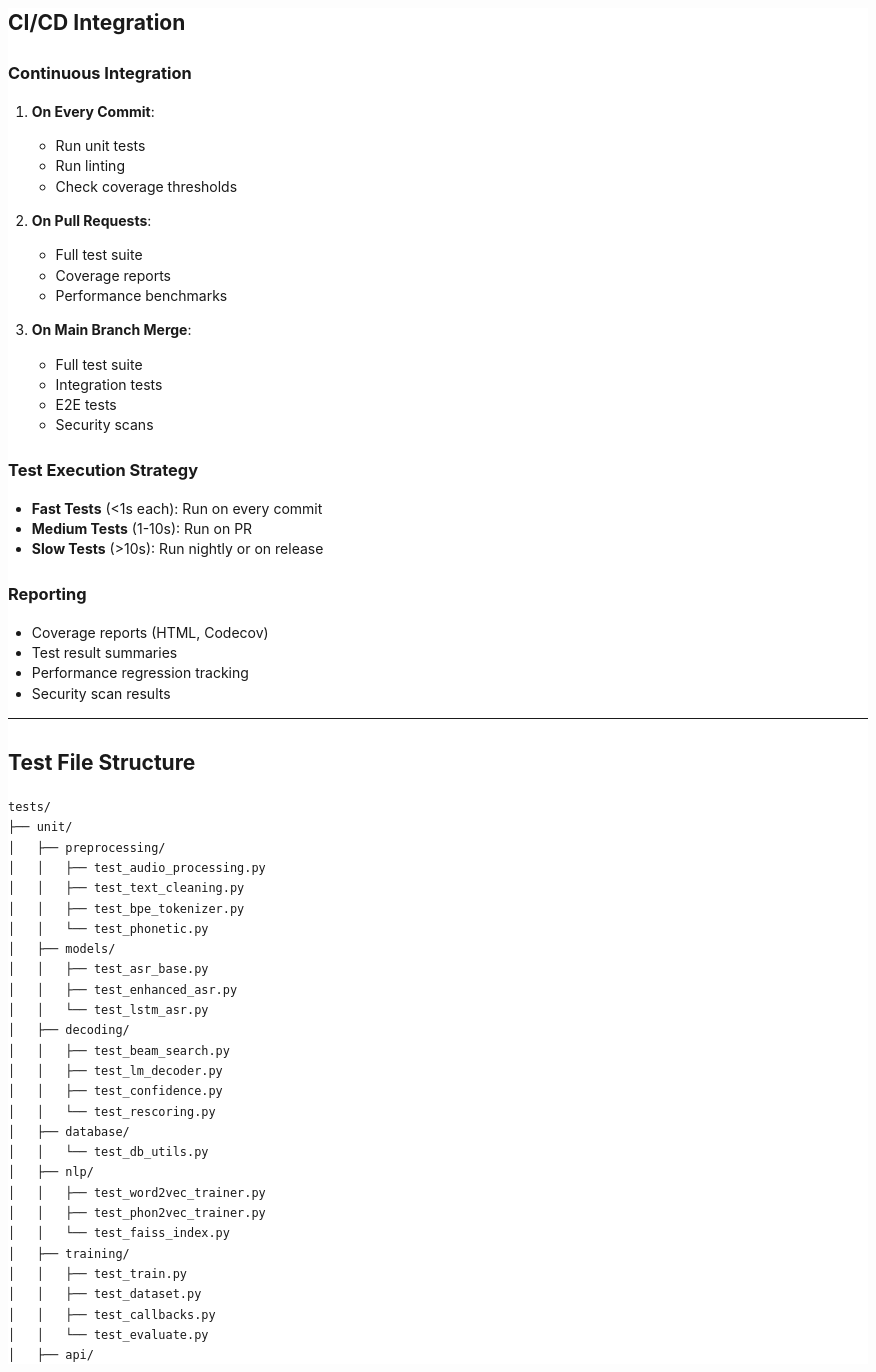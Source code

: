 ## CI/CD Integration

### Continuous Integration
1. **On Every Commit**:
   - Run unit tests
   - Run linting
   - Check coverage thresholds

2. **On Pull Requests**:
   - Full test suite
   - Coverage reports
   - Performance benchmarks

3. **On Main Branch Merge**:
   - Full test suite
   - Integration tests
   - E2E tests
   - Security scans

### Test Execution Strategy
- **Fast Tests** (<1s each): Run on every commit
- **Medium Tests** (1-10s): Run on PR
- **Slow Tests** (>10s): Run nightly or on release

### Reporting
- Coverage reports (HTML, Codecov)
- Test result summaries
- Performance regression tracking
- Security scan results

---

## Test File Structure

```
tests/
├── unit/
│   ├── preprocessing/
│   │   ├── test_audio_processing.py
│   │   ├── test_text_cleaning.py
│   │   ├── test_bpe_tokenizer.py
│   │   └── test_phonetic.py
│   ├── models/
│   │   ├── test_asr_base.py
│   │   ├── test_enhanced_asr.py
│   │   └── test_lstm_asr.py
│   ├── decoding/
│   │   ├── test_beam_search.py
│   │   ├── test_lm_decoder.py
│   │   ├── test_confidence.py
│   │   └── test_rescoring.py
│   ├── database/
│   │   └── test_db_utils.py
│   ├── nlp/
│   │   ├── test_word2vec_trainer.py
│   │   ├── test_phon2vec_trainer.py
│   │   └── test_faiss_index.py
│   ├── training/
│   │   ├── test_train.py
│   │   ├── test_dataset.py
│   │   ├── test_callbacks.py
│   │   └── test_evaluate.py
│   ├── api/
```